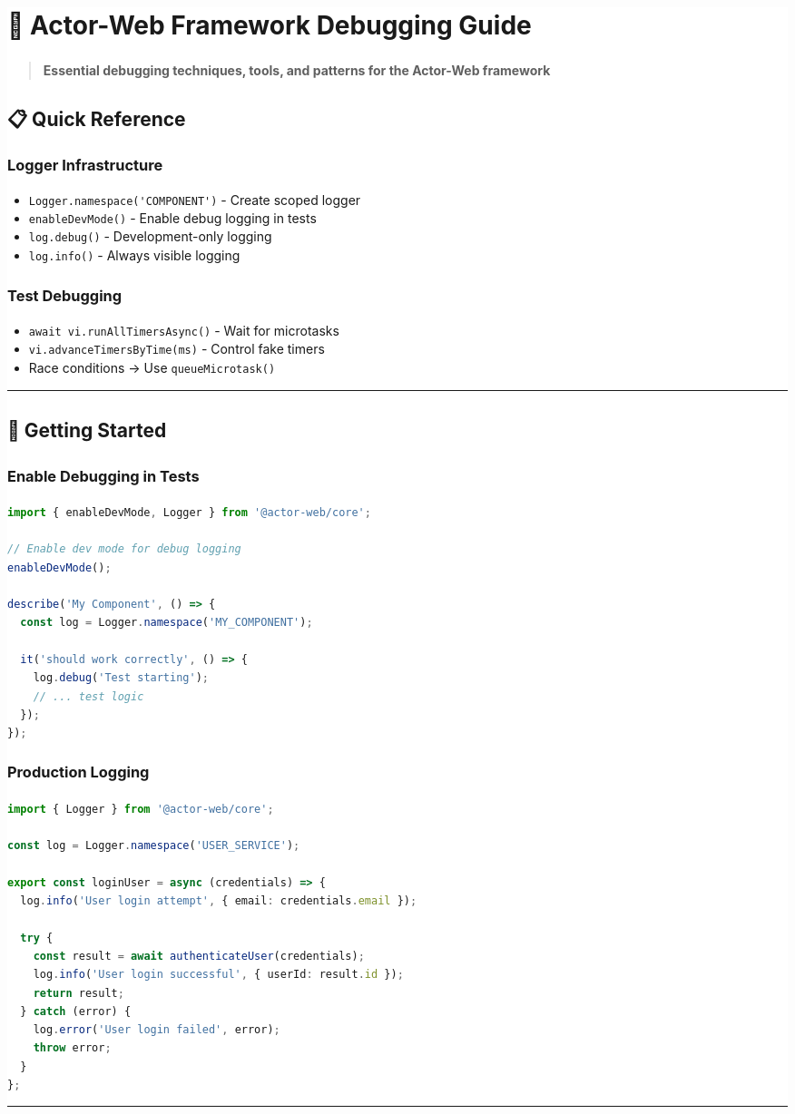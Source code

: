 # 🐛 Actor-Web Framework Debugging Guide

> **Essential debugging techniques, tools, and patterns for the Actor-Web framework**

## 📋 **Quick Reference**

### **Logger Infrastructure**
- `Logger.namespace('COMPONENT')` - Create scoped logger
- `enableDevMode()` - Enable debug logging in tests
- `log.debug()` - Development-only logging
- `log.info()` - Always visible logging

### **Test Debugging**
- `await vi.runAllTimersAsync()` - Wait for microtasks
- `vi.advanceTimersByTime(ms)` - Control fake timers
- Race conditions → Use `queueMicrotask()`

---

## 🚀 **Getting Started**

### **Enable Debugging in Tests**

```typescript
import { enableDevMode, Logger } from '@actor-web/core';

// Enable dev mode for debug logging
enableDevMode();

describe('My Component', () => {
  const log = Logger.namespace('MY_COMPONENT');
  
  it('should work correctly', () => {
    log.debug('Test starting');
    // ... test logic
  });
});
```

### **Production Logging**

```typescript
import { Logger } from '@actor-web/core';

const log = Logger.namespace('USER_SERVICE');

export const loginUser = async (credentials) => {
  log.info('User login attempt', { email: credentials.email });
  
  try {
    const result = await authenticateUser(credentials);
    log.info('User login successful', { userId: result.id });
    return result;
  } catch (error) {
    log.error('User login failed', error);
    throw error;
  }
};
```

---
